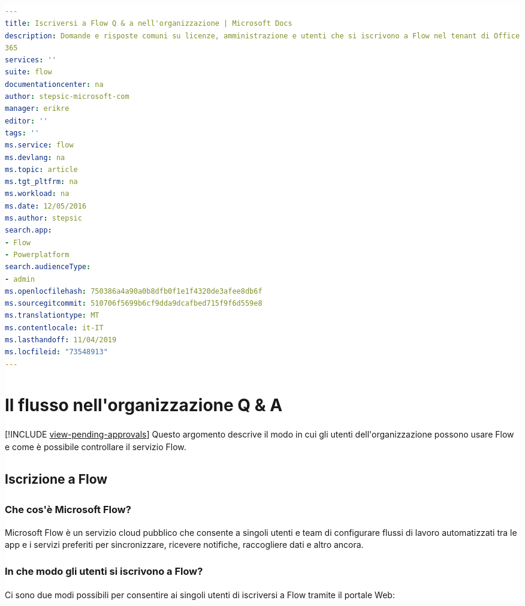 ```yaml
---
title: Iscriversi a Flow Q & a nell'organizzazione | Microsoft Docs
description: Domande e risposte comuni su licenze, amministrazione e utenti che si iscrivono a Flow nel tenant di Office 365
services: ''
suite: flow
documentationcenter: na
author: stepsic-microsoft-com
manager: erikre
editor: ''
tags: ''
ms.service: flow
ms.devlang: na
ms.topic: article
ms.tgt_pltfrm: na
ms.workload: na
ms.date: 12/05/2016
ms.author: stepsic
search.app:
- Flow
- Powerplatform
search.audienceType:
- admin
ms.openlocfilehash: 750386a4a90a0b8dfb0f1e1f4320de3afee8db6f
ms.sourcegitcommit: 510706f5699b6cf9dda9dcafbed715f9f6d559e8
ms.translationtype: MT
ms.contentlocale: it-IT
ms.lasthandoff: 11/04/2019
ms.locfileid: "73548913"
---
```

# <a name="flow-in-your-organization-qa"></a>Il flusso nell'organizzazione Q & A
[!INCLUDE [view-pending-approvals](includes/cc-rebrand.md)]
Questo argomento descrive il modo in cui gli utenti dell'organizzazione possono usare Flow e come è possibile controllare il servizio Flow.

## <a name="signing-up-for-flow"></a>Iscrizione a Flow
### <a name="what-is-microsoft-flow"></a>Che cos'è Microsoft Flow?
Microsoft Flow è un servizio cloud pubblico che consente a singoli utenti e team di configurare flussi di lavoro automatizzati tra le app e i servizi preferiti per sincronizzare, ricevere notifiche, raccogliere dati e altro ancora. 

### <a name="how-do-people-sign-up-for-flow"></a>In che modo gli utenti si iscrivono a Flow?
Ci sono due modi possibili per consentire ai singoli utenti di iscriversi a Flow tramite il portale Web:
